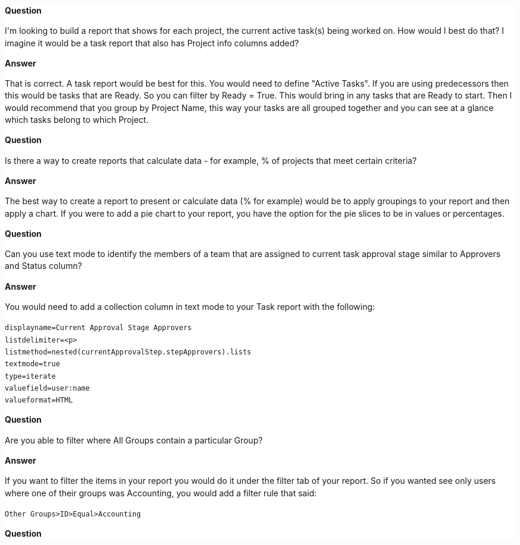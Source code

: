 **Question**

I'm looking to build a report that shows for each project, the current active task(s) being worked on. How would I best do that? I imagine it would be a task report that also has Project info columns added?

**Answer**

That is correct. A task report would be best for this. You would need to define "Active Tasks". If you are using predecessors then this would be tasks that are Ready. So you can filter by Ready = True. This would bring in any tasks that are Ready to start. Then I would recommend that you group by Project Name, this way your tasks are all grouped together and you can see at a glance which tasks belong to which Project.

**Question**

Is there a way to create reports that calculate data - for example, % of projects that meet certain criteria?

**Answer**

The best way to create a report to present or calculate data (% for example) would be to apply groupings to your report and then apply a chart. If you were to add a pie chart to your report, you have the option for the pie slices to be in values or percentages.

**Question**

Can you use text mode to identify the members of a team that are assigned to current task approval stage similar to Approvers and Status column?

**Answer**

You would need to add a collection column in text mode to your Task report with the following:

```
displayname=Current Approval Stage Approvers 
listdelimiter=<p> 
listmethod=nested(currentApprovalStep.stepApprovers).lists 
textmode=true
type=iterate 
valuefield=user:name 
valueformat=HTML
```

**Question**

Are you able to filter where All Groups contain a particular Group?

**Answer**

If you want to filter the items in your report you would do it under the filter tab of your report. So if you wanted see only users where one of their groups was Accounting, you would add a filter rule that said:

```
Other Groups>ID>Equal>Accounting
```

**Question**
